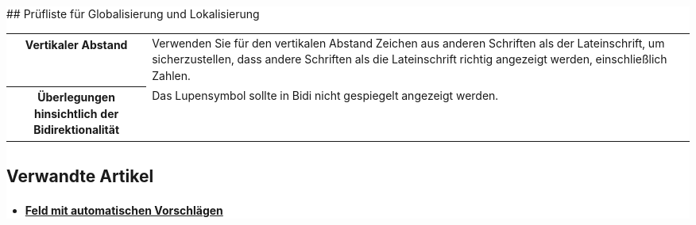 <div class="microsoft-internal-note">
## Prüfliste für Globalisierung und Lokalisierung

<table>
<tr>
<th>Vertikaler Abstand</th><td>Verwenden Sie für den vertikalen Abstand Zeichen aus anderen Schriften als der Lateinschrift, um sicherzustellen, dass andere Schriften als die Lateinschrift richtig angezeigt werden, einschließlich Zahlen.</td>
</tr>
<tr>
<th>Überlegungen hinsichtlich der Bidirektionalität</th><td>Das Lupensymbol sollte in Bidi nicht gespiegelt angezeigt werden.</td>
</tr>
</table>
</div>


## <a name="related-articles"></a>Verwandte Artikel

* [**Feld mit automatischen Vorschlägen**](auto-suggest-box.md)


 

 

